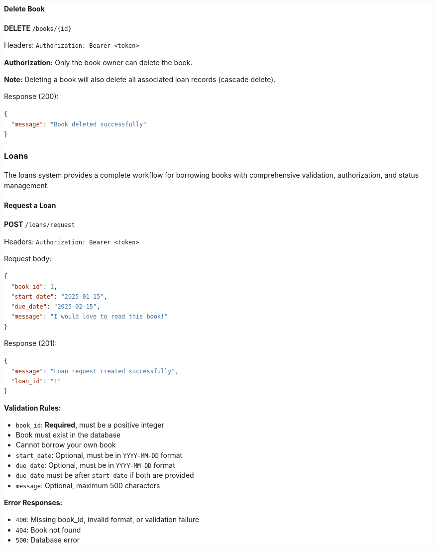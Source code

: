 #### Delete Book

**DELETE** `/books/{id}`

Headers: `Authorization: Bearer <token>`

**Authorization:** Only the book owner can delete the book.

**Note:** Deleting a book will also delete all associated loan records (cascade delete).

Response (200):
```json
{
  "message": "Book deleted successfully"
}
```

### Loans

The loans system provides a complete workflow for borrowing books with comprehensive validation, authorization, and status management.

#### Request a Loan

**POST** `/loans/request`

Headers: `Authorization: Bearer <token>`

Request body:
```json
{
  "book_id": 1,
  "start_date": "2025-01-15",
  "due_date": "2025-02-15",
  "message": "I would love to read this book!"
}
```

Response (201):
```json
{
  "message": "Loan request created successfully",
  "loan_id": "1"
}
```

**Validation Rules:**
- `book_id`: **Required**, must be a positive integer
- Book must exist in the database
- Cannot borrow your own book
- `start_date`: Optional, must be in `YYYY-MM-DD` format
- `due_date`: Optional, must be in `YYYY-MM-DD` format
- `due_date` must be after `start_date` if both are provided
- `message`: Optional, maximum 500 characters

**Error Responses:**
- `400`: Missing book_id, invalid format, or validation failure
- `404`: Book not found
- `500`: Database error
